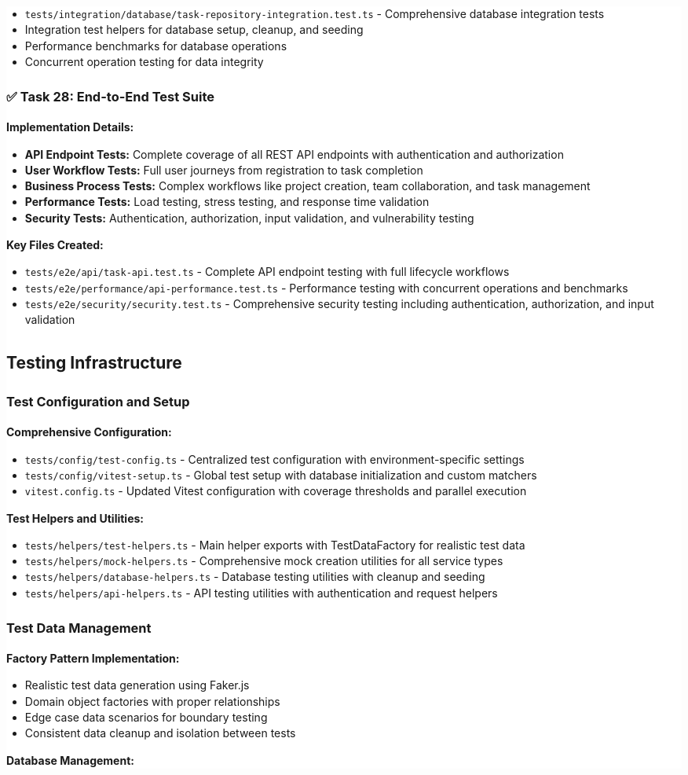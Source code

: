- `tests/integration/database/task-repository-integration.test.ts` - Comprehensive database integration tests
- Integration test helpers for database setup, cleanup, and seeding
- Performance benchmarks for database operations
- Concurrent operation testing for data integrity

### ✅ Task 28: End-to-End Test Suite

**Implementation Details:**

- **API Endpoint Tests:** Complete coverage of all REST API endpoints with authentication and authorization
- **User Workflow Tests:** Full user journeys from registration to task completion
- **Business Process Tests:** Complex workflows like project creation, team collaboration, and task management
- **Performance Tests:** Load testing, stress testing, and response time validation
- **Security Tests:** Authentication, authorization, input validation, and vulnerability testing

**Key Files Created:**

- `tests/e2e/api/task-api.test.ts` - Complete API endpoint testing with full lifecycle workflows
- `tests/e2e/performance/api-performance.test.ts` - Performance testing with concurrent operations and benchmarks
- `tests/e2e/security/security.test.ts` - Comprehensive security testing including authentication, authorization, and input validation

## Testing Infrastructure

### Test Configuration and Setup

**Comprehensive Configuration:**

- `tests/config/test-config.ts` - Centralized test configuration with environment-specific settings
- `tests/config/vitest-setup.ts` - Global test setup with database initialization and custom matchers
- `vitest.config.ts` - Updated Vitest configuration with coverage thresholds and parallel execution

**Test Helpers and Utilities:**

- `tests/helpers/test-helpers.ts` - Main helper exports with TestDataFactory for realistic test data
- `tests/helpers/mock-helpers.ts` - Comprehensive mock creation utilities for all service types
- `tests/helpers/database-helpers.ts` - Database testing utilities with cleanup and seeding
- `tests/helpers/api-helpers.ts` - API testing utilities with authentication and request helpers

### Test Data Management

**Factory Pattern Implementation:**

- Realistic test data generation using Faker.js
- Domain object factories with proper relationships
- Edge case data scenarios for boundary testing
- Consistent data cleanup and isolation between tests

**Database Management:**

